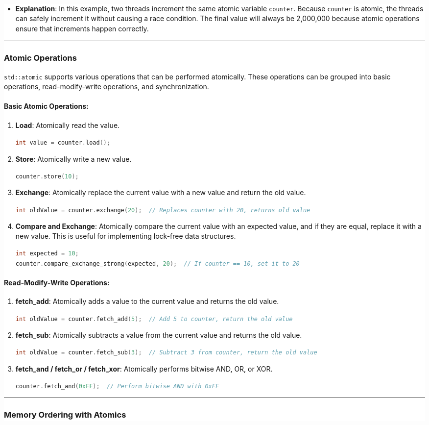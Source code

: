 - **Explanation**: In this example, two threads increment the same atomic variable `counter`. Because `counter` is atomic, the threads can safely increment it without causing a race condition. The final value will always be 2,000,000 because atomic operations ensure that increments happen correctly.

---

### Atomic Operations

`std::atomic` supports various operations that can be performed atomically. These operations can be grouped into basic operations, read-modify-write operations, and synchronization.

#### Basic Atomic Operations:

1. **Load**: Atomically read the value.
   ```cpp
   int value = counter.load();
   ```

2. **Store**: Atomically write a new value.
   ```cpp
   counter.store(10);
   ```

3. **Exchange**: Atomically replace the current value with a new value and return the old value.
   ```cpp
   int oldValue = counter.exchange(20);  // Replaces counter with 20, returns old value
   ```

4. **Compare and Exchange**: Atomically compare the current value with an expected value, and if they are equal, replace it with a new value. This is useful for implementing lock-free data structures.
   ```cpp
   int expected = 10;
   counter.compare_exchange_strong(expected, 20);  // If counter == 10, set it to 20
   ```

#### Read-Modify-Write Operations:

1. **fetch_add**: Atomically adds a value to the current value and returns the old value.
   ```cpp
   int oldValue = counter.fetch_add(5);  // Add 5 to counter, return the old value
   ```

2. **fetch_sub**: Atomically subtracts a value from the current value and returns the old value.
   ```cpp
   int oldValue = counter.fetch_sub(3);  // Subtract 3 from counter, return the old value
   ```

3. **fetch_and / fetch_or / fetch_xor**: Atomically performs bitwise AND, OR, or XOR.
   ```cpp
   counter.fetch_and(0xFF);  // Perform bitwise AND with 0xFF
   ```

---

### Memory Ordering with Atomics
